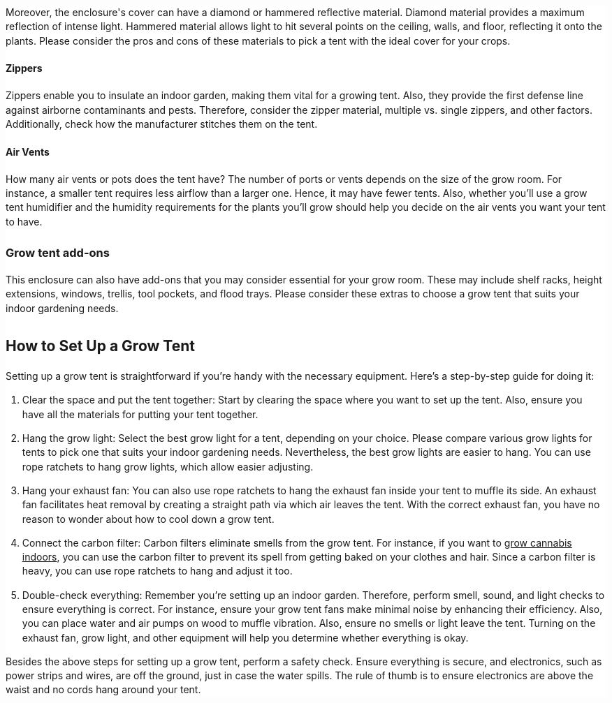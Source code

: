 Moreover, the enclosure's cover can have a diamond or hammered reflective material. Diamond material provides a maximum reflection of intense light. Hammered material allows light to hit several points on the ceiling, walls, and floor, reflecting it onto the plants. Please consider the pros and cons of these materials to pick a tent with the ideal cover for your crops.

#### Zippers

Zippers enable you to insulate an indoor garden, making them vital for a growing tent. Also, they provide the first defense line against airborne contaminants and pests. Therefore, consider the zipper material, multiple vs. single zippers, and other factors. Additionally, check how the manufacturer stitches them on the tent.

#### Air Vents

How many air vents or pots does the tent have? The number of ports or vents depends on the size of the grow room. For instance, a smaller tent requires less airflow than a larger one. Hence, it may have fewer tents. Also, whether you’ll use a grow tent humidifier and the humidity requirements for the plants you’ll grow should help you decide on the air vents you want your tent to have.

### Grow tent add-ons

This enclosure can also have add-ons that you may consider essential for your grow room. These may include shelf racks, height extensions, windows, trellis, tool pockets, and flood trays. Please consider these extras to choose a grow tent that suits your indoor gardening needs.

## How to Set Up a Grow Tent

Setting up a grow tent is straightforward if you’re handy with the necessary equipment. Here’s a step-by-step guide for doing it:

1. Clear the space and put the tent together: Start by clearing the space where you want to set up the tent. Also, ensure you have all the materials for putting your tent together.

3. Hang the grow light: Select the best grow light for a tent, depending on your choice. Please compare various grow lights for tents to pick one that suits your indoor gardening needs. Nevertheless, the best grow lights are easier to hang. You can use rope ratchets to hang grow lights, which allow easier adjusting.

5. Hang your exhaust fan: You can also use rope ratchets to hang the exhaust fan inside your tent to muffle its side. An exhaust fan facilitates heat removal by creating a straight path via which air leaves the tent. With the correct exhaust fan, you have no reason to wonder about how to cool down a grow tent.

7. Connect the carbon filter: Carbon filters eliminate smells from the grow tent. For instance, if you want to [grow cannabis indoors](https://gardenterprise.com/how-to-grow-cannabis-indoors-like-a-pro/), you can use the carbon filter to prevent its spell from getting baked on your clothes and hair. Since a carbon filter is heavy, you can use rope ratchets to hang and adjust it too.

9. Double-check everything: Remember you’re setting up an indoor garden. Therefore, perform smell, sound, and light checks to ensure everything is correct. For instance, ensure your grow tent fans make minimal noise by enhancing their efficiency. Also, you can place water and air pumps on wood to muffle vibration. Also, ensure no smells or light leave the tent. Turning on the exhaust fan, grow light, and other equipment will help you determine whether everything is okay.

Besides the above steps for setting up a grow tent, perform a safety check. Ensure everything is secure, and electronics, such as power strips and wires, are off the ground, just in case the water spills. The rule of thumb is to ensure electronics are above the waist and no cords hang around your tent.
